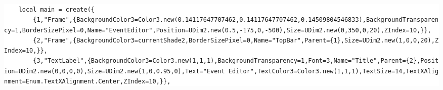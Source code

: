 		local main = create({
			{1,"Frame",{BackgroundColor3=Color3.new(0.14117647707462,0.14117647707462,0.14509804546833),BackgroundTransparency=1,BorderSizePixel=0,Name="EventEditor",Position=UDim2.new(0.5,-175,0,-500),Size=UDim2.new(0,350,0,20),ZIndex=10,}},
			{2,"Frame",{BackgroundColor3=currentShade2,BorderSizePixel=0,Name="TopBar",Parent={1},Size=UDim2.new(1,0,0,20),ZIndex=10,}},
			{3,"TextLabel",{BackgroundColor3=Color3.new(1,1,1),BackgroundTransparency=1,Font=3,Name="Title",Parent={2},Position=UDim2.new(0,0,0,0),Size=UDim2.new(1,0,0.95,0),Text="Event Editor",TextColor3=Color3.new(1,1,1),TextSize=14,TextXAlignment=Enum.TextXAlignment.Center,ZIndex=10,}},
